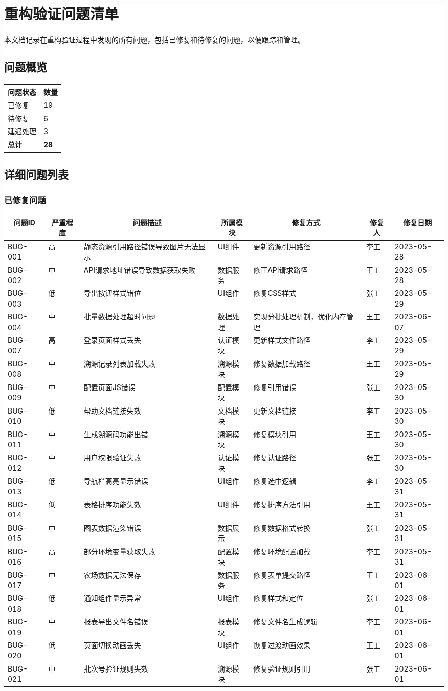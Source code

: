 # 重构验证问题清单



本文档记录在重构验证过程中发现的所有问题，包括已修复和待修复的问题，以便跟踪和管理。

## 问题概览

| 问题状态 | 数量 |
|---------|------|
| 已修复  | 19   |
| 待修复  | 6    |
| 延迟处理 | 3    |
| **总计** | **28** |

## 详细问题列表

### 已修复问题

| 问题ID | 严重程度 | 问题描述 | 所属模块 | 修复方式 | 修复人 | 修复日期 |
|-------|---------|---------|---------|---------|-------|---------|
| BUG-001 | 高 | 静态资源引用路径错误导致图片无法显示 | UI组件 | 更新资源引用路径 | 李工 | 2023-05-28 |
| BUG-002 | 中 | API请求地址错误导致数据获取失败 | 数据服务 | 修正API请求路径 | 王工 | 2023-05-28 |
| BUG-003 | 低 | 导出按钮样式错位 | UI组件 | 修复CSS样式 | 张工 | 2023-05-29 |
| BUG-004 | 中 | 批量数据处理超时问题 | 数据处理 | 实现分批处理机制，优化内存管理 | 王工 | 2023-06-07 |
| BUG-007 | 高 | 登录页面样式丢失 | 认证模块 | 更新样式文件路径 | 李工 | 2023-05-29 |
| BUG-008 | 中 | 溯源记录列表加载失败 | 溯源模块 | 修复数据加载路径 | 王工 | 2023-05-29 |
| BUG-009 | 中 | 配置页面JS错误 | 配置模块 | 修复引用错误 | 张工 | 2023-05-30 |
| BUG-010 | 低 | 帮助文档链接失效 | 文档模块 | 更新文档链接 | 李工 | 2023-05-30 |
| BUG-011 | 中 | 生成溯源码功能出错 | 溯源模块 | 修复模块引用 | 王工 | 2023-05-30 |
| BUG-012 | 中 | 用户权限验证失败 | 认证模块 | 修复认证路径 | 张工 | 2023-05-30 |
| BUG-013 | 低 | 导航栏高亮显示错误 | UI组件 | 修复选中逻辑 | 李工 | 2023-05-31 |
| BUG-014 | 低 | 表格排序功能失效 | UI组件 | 修复排序方法引用 | 王工 | 2023-05-31 |
| BUG-015 | 中 | 图表数据渲染错误 | 数据展示 | 修复数据格式转换 | 张工 | 2023-05-31 |
| BUG-016 | 高 | 部分环境变量获取失败 | 配置模块 | 修复环境配置加载 | 李工 | 2023-05-31 |
| BUG-017 | 中 | 农场数据无法保存 | 数据服务 | 修复表单提交路径 | 王工 | 2023-06-01 |
| BUG-018 | 低 | 通知组件显示异常 | UI组件 | 修复样式和定位 | 张工 | 2023-06-01 |
| BUG-019 | 中 | 报表导出文件名错误 | 报表模块 | 修复文件名生成逻辑 | 李工 | 2023-06-01 |
| BUG-020 | 低 | 页面切换动画丢失 | UI组件 | 恢复过渡动画效果 | 王工 | 2023-06-01 |
| BUG-021 | 中 | 批次号验证规则失效 | 溯源模块 | 修复验证规则引用 | 张工 | 2023-06-01 |
